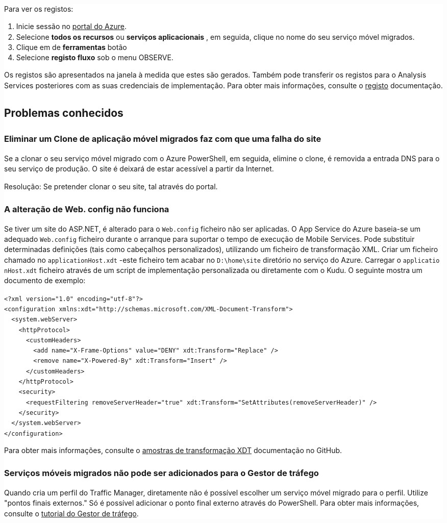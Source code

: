 Para ver os registos:

1. Inicie sessão no [portal do Azure].
2. Selecione **todos os recursos** ou **serviços aplicacionais** , em seguida, clique no nome do seu serviço móvel migrados.
3. Clique em de **ferramentas** botão
4. Selecione **registo fluxo** sob o menu OBSERVE.

Os registos são apresentados na janela à medida que estes são gerados.  Também pode transferir os registos para o Analysis Services posteriores com as suas credenciais de implementação. Para obter mais informações, consulte o [registo] documentação.

## <a name="known-issues"></a>Problemas conhecidos
### <a name="deleting-a-migrated-mobile-app-clone-causes-a-site-outage"></a>Eliminar um Clone de aplicação móvel migrados faz com que uma falha do site
Se a clonar o seu serviço móvel migrado com o Azure PowerShell, em seguida, elimine o clone, é removida a entrada DNS para o seu serviço de produção.  O site é deixará de estar acessível a partir da Internet.  

Resolução: Se pretender clonar o seu site, tal através do portal.

### <a name="changing-webconfig-does-not-work"></a>A alteração de Web. config não funciona
Se tiver um site do ASP.NET, é alterado para o `Web.config` ficheiro não ser aplicadas.  O App Service do Azure baseia-se um adequado `Web.config` ficheiro durante o arranque para suportar o tempo de execução de Mobile Services.  Pode substituir determinadas definições (tais como cabeçalhos personalizados), utilizando um ficheiro de transformação XML.  Criar um ficheiro chamado no `applicationHost.xdt` -este ficheiro tem acabar no `D:\home\site` diretório no serviço do Azure.  Carregar o `applicationHost.xdt` ficheiro através de um script de implementação personalizada ou diretamente com o Kudu.  O seguinte mostra um documento de exemplo:

```
<?xml version="1.0" encoding="utf-8"?>
<configuration xmlns:xdt="http://schemas.microsoft.com/XML-Document-Transform">
  <system.webServer>
    <httpProtocol>
      <customHeaders>
        <add name="X-Frame-Options" value="DENY" xdt:Transform="Replace" />
        <remove name="X-Powered-By" xdt:Transform="Insert" />
      </customHeaders>
    </httpProtocol>
    <security>
      <requestFiltering removeServerHeader="true" xdt:Transform="SetAttributes(removeServerHeader)" />
    </security>
  </system.webServer>
</configuration>
```

Para obter mais informações, consulte o [amostras de transformação XDT] documentação no GitHub.

### <a name="migrated-mobile-services-cannot-be-added-to-traffic-manager"></a>Serviços móveis migrados não pode ser adicionados para o Gestor de tráfego
Quando cria um perfil do Traffic Manager, diretamente não é possível escolher um serviço móvel migrado para o perfil.  Utilize "pontos finais externos."  Só é possível adicionar o ponto final externo através do PowerShell.  Para obter mais informações, consulte o [tutorial do Gestor de tráfego](https://azure.microsoft.com/blog/azure-traffic-manager-external-endpoints-and-weighted-round-robin-via-powershell/).


[0]: ./media/app-service-mobile-migrating-from-mobile-services/migrate-to-app-service-button.PNG
[1]: ./media/app-service-mobile-migrating-from-mobile-services/migration-activity-monitor.png
[2]: ./media/app-service-mobile-migrating-from-mobile-services/triggering-job-with-postman.png
[Preços do serviço de aplicações]: https://azure.microsoft.com/en-us/pricing/details/app-service/
[Application Insights]: ../application-insights/app-insights-overview.md
[Escala automática]: ../app-service/web-sites-scale.md
[App Service do Azure]: ../app-service/app-service-web-overview.md
[Portal clássico do Azure]: https://manage.windowsazure.com
[portal do Azure]: https://portal.azure.com
[Azure Region]: https://azure.microsoft.com/en-us/regions/
[planos de agendador do Azure]: ../scheduler/scheduler-plans-billing.md
[continuamente implementar]: ../app-service/app-service-continuous-deployment.md
[Converter os espaços de nomes mistos]: https://azure.microsoft.com/en-us/blog/updates-from-notification-hubs-independent-nuget-installation-model-pmt-and-more/
[curl]: http://curl.haxx.se/
[nomes de domínio personalizados]: ../app-service/app-service-web-tutorial-custom-domain.md
[Fiddler]: http://www.telerik.com/fiddler
[disponibilidade geral do App Service do Azure]: https://azure.microsoft.com/blog/announcing-general-availability-of-app-service-mobile-apps/
[Hybrid Connections]: ../app-service/app-service-hybrid-connections.md
[registo]: ../app-service/web-sites-enable-diagnostic-log.md
[Mobile Apps Node.js SDK]: https://github.com/azure/azure-mobile-apps-node
[vs de Mobile Services. Serviço de aplicações]: app-service-mobile-value-prop-migration-from-mobile-services.md
[Notification Hubs]: ../notification-hubs/notification-hubs-push-notification-overview.md
[monitorização do desempenho]: ../app-service/web-sites-monitor.md
[Postman]: http://www.getpostman.com/
[ranhuras de teste]: ../app-service/web-sites-staged-publishing.md
[VNet]: ../app-service/web-sites-integrate-with-vnet.md
[amostras de transformação XDT]: https://github.com/projectkudu/kudu/wiki/Xdt-transform-samples
[funções]: ../azure-functions/functions-overview.md
